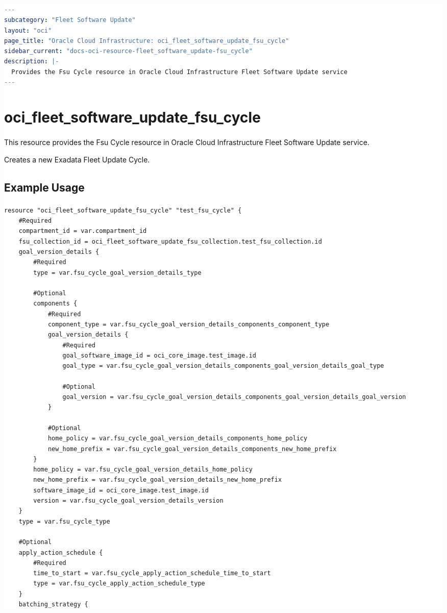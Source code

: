 ```yaml
---
subcategory: "Fleet Software Update"
layout: "oci"
page_title: "Oracle Cloud Infrastructure: oci_fleet_software_update_fsu_cycle"
sidebar_current: "docs-oci-resource-fleet_software_update-fsu_cycle"
description: |-
  Provides the Fsu Cycle resource in Oracle Cloud Infrastructure Fleet Software Update service
---
```


# oci_fleet_software_update_fsu_cycle
This resource provides the Fsu Cycle resource in Oracle Cloud Infrastructure Fleet Software Update service.

Creates a new Exadata Fleet Update Cycle.


## Example Usage

```hcl
resource "oci_fleet_software_update_fsu_cycle" "test_fsu_cycle" {
	#Required
	compartment_id = var.compartment_id
	fsu_collection_id = oci_fleet_software_update_fsu_collection.test_fsu_collection.id
	goal_version_details {
		#Required
		type = var.fsu_cycle_goal_version_details_type

		#Optional
		components {
			#Required
			component_type = var.fsu_cycle_goal_version_details_components_component_type
			goal_version_details {
				#Required
				goal_software_image_id = oci_core_image.test_image.id
				goal_type = var.fsu_cycle_goal_version_details_components_goal_version_details_goal_type

				#Optional
				goal_version = var.fsu_cycle_goal_version_details_components_goal_version_details_goal_version
			}

			#Optional
			home_policy = var.fsu_cycle_goal_version_details_components_home_policy
			new_home_prefix = var.fsu_cycle_goal_version_details_components_new_home_prefix
		}
		home_policy = var.fsu_cycle_goal_version_details_home_policy
		new_home_prefix = var.fsu_cycle_goal_version_details_new_home_prefix
		software_image_id = oci_core_image.test_image.id
		version = var.fsu_cycle_goal_version_details_version
	}
	type = var.fsu_cycle_type

	#Optional
	apply_action_schedule {
		#Required
		time_to_start = var.fsu_cycle_apply_action_schedule_time_to_start
		type = var.fsu_cycle_apply_action_schedule_type
	}
	batching_strategy {

```